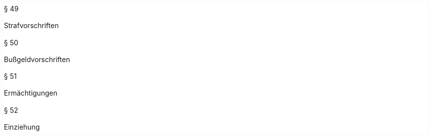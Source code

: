 </td>

</tr>

<tr>

<td style align="left" valign="top" charoff="50">

§ 49

</td>

<td style align="left" valign="top" charoff="50">

Strafvorschriften

</td>

</tr>

<tr>

<td style align="left" valign="top" charoff="50">

§ 50

</td>

<td style align="left" valign="top" charoff="50">

Bußgeldvorschriften

</td>

</tr>

<tr>

<td style align="left" valign="top" charoff="50">

§ 51

</td>

<td style align="left" valign="top" charoff="50">

Ermächtigungen

</td>

</tr>

<tr>

<td style align="left" valign="top" charoff="50">

§ 52

</td>

<td style align="left" valign="top" charoff="50">

Einziehung

</td>
